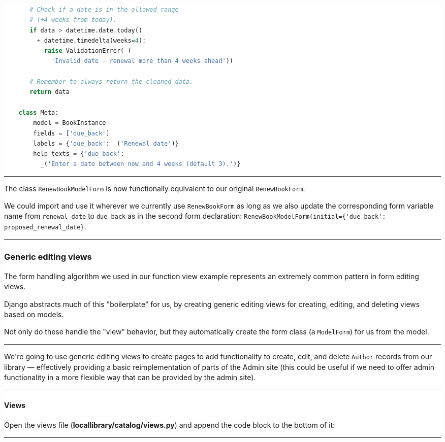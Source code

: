 
```python
       # Check if a date is in the allowed range 
       # (+4 weeks from today).
       if data > datetime.date.today() 
         + datetime.timedelta(weeks=4):
           raise ValidationError(_(
             'Invalid date - renewal more than 4 weeks ahead'))

       # Remember to always return the cleaned data.
       return data

    class Meta:
        model = BookInstance
        fields = ['due_back']
        labels = {'due_back': _('Renewal date')}
        help_texts = {'due_back': 
          _('Enter a date between now and 4 weeks (default 3).')}
```
</font>

---

The class <code>RenewBookModelForm</code> is now functionally equivalent to our original <code>RenewBookForm</code>. 

We could import and use it wherever we currently use <code>RenewBookForm</code> as long as we also update the corresponding form variable name from <code>renewal_date</code> to <code>due_back</code> as in the second form declaration: <code>RenewBookModelForm(initial={'due_back': proposed_renewal_date}</code>.

---

### Generic editing views

The form handling algorithm we used in our function view example represents an extremely common pattern in form editing views. 

Django abstracts much of this "boilerplate" for us, by creating generic editing views for creating, editing, and deleting views based on models.

Not only do these handle the "view" behavior, but they automatically create the form class (a <code>ModelForm</code>) for us from the model.

---

We're going to use generic editing views to create pages to add functionality to create, edit, and delete <code>Author</code> records from our library — effectively providing a basic reimplementation of parts of the Admin site (this could be useful if we need to offer admin functionality in a more flexible way that can be provided by the admin site).

---

#### Views

Open the views file (<b>locallibrary/catalog/views.py</b>) and append the code block to the bottom of it:

---